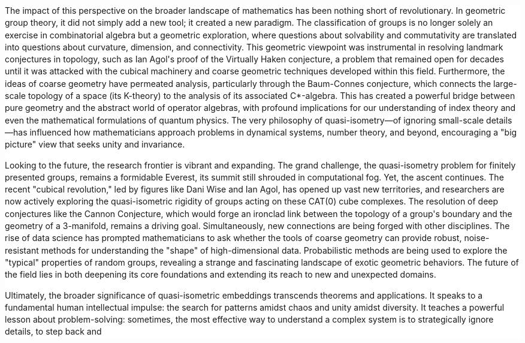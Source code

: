 The impact of this perspective on the broader landscape of mathematics has been nothing short of revolutionary. In geometric group theory, it did not simply add a new tool; it created a new paradigm. The classification of groups is no longer solely an exercise in combinatorial algebra but a geometric exploration, where questions about solvability and commutativity are translated into questions about curvature, dimension, and connectivity. This geometric viewpoint was instrumental in resolving landmark conjectures in topology, such as Ian Agol's proof of the Virtually Haken conjecture, a problem that remained open for decades until it was attacked with the cubical machinery and coarse geometric techniques developed within this field. Furthermore, the ideas of coarse geometry have permeated analysis, particularly through the Baum-Connes conjecture, which connects the large-scale topology of a space (its K-theory) to the analysis of its associated C*-algebra. This has created a powerful bridge between pure geometry and the abstract world of operator algebras, with profound implications for our understanding of index theory and even the mathematical formulations of quantum physics. The very philosophy of quasi-isometry—of ignoring small-scale details—has influenced how mathematicians approach problems in dynamical systems, number theory, and beyond, encouraging a "big picture" view that seeks unity and invariance.

Looking to the future, the research frontier is vibrant and expanding. The grand challenge, the quasi-isometry problem for finitely presented groups, remains a formidable Everest, its summit still shrouded in computational fog. Yet, the ascent continues. The recent "cubical revolution," led by figures like Dani Wise and Ian Agol, has opened up vast new territories, and researchers are now actively exploring the quasi-isometric rigidity of groups acting on these CAT(0) cube complexes. The resolution of deep conjectures like the Cannon Conjecture, which would forge an ironclad link between the topology of a group's boundary and the geometry of a 3-manifold, remains a driving goal. Simultaneously, new connections are being forged with other disciplines. The rise of data science has prompted mathematicians to ask whether the tools of coarse geometry can provide robust, noise-resistant methods for understanding the "shape" of high-dimensional data. Probabilistic methods are being used to explore the "typical" properties of random groups, revealing a strange and fascinating landscape of exotic geometric behaviors. The future of the field lies in both deepening its core foundations and extending its reach to new and unexpected domains.

Ultimately, the broader significance of quasi-isometric embeddings transcends theorems and applications. It speaks to a fundamental human intellectual impulse: the search for patterns amidst chaos and unity amidst diversity. It teaches a powerful lesson about problem-solving: sometimes, the most effective way to understand a complex system is to strategically ignore details, to step back and